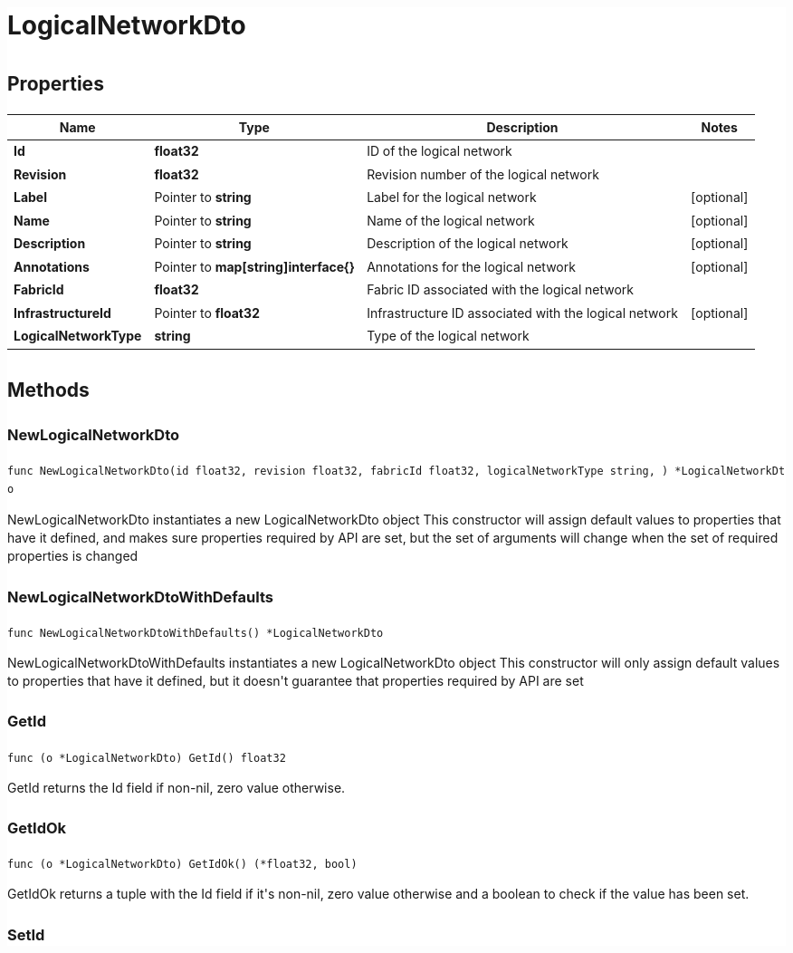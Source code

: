 # LogicalNetworkDto

## Properties

Name | Type | Description | Notes
------------ | ------------- | ------------- | -------------
**Id** | **float32** | ID of the logical network | 
**Revision** | **float32** | Revision number of the logical network | 
**Label** | Pointer to **string** | Label for the logical network | [optional] 
**Name** | Pointer to **string** | Name of the logical network | [optional] 
**Description** | Pointer to **string** | Description of the logical network | [optional] 
**Annotations** | Pointer to **map[string]interface{}** | Annotations for the logical network | [optional] 
**FabricId** | **float32** | Fabric ID associated with the logical network | 
**InfrastructureId** | Pointer to **float32** | Infrastructure ID associated with the logical network | [optional] 
**LogicalNetworkType** | **string** | Type of the logical network | 

## Methods

### NewLogicalNetworkDto

`func NewLogicalNetworkDto(id float32, revision float32, fabricId float32, logicalNetworkType string, ) *LogicalNetworkDto`

NewLogicalNetworkDto instantiates a new LogicalNetworkDto object
This constructor will assign default values to properties that have it defined,
and makes sure properties required by API are set, but the set of arguments
will change when the set of required properties is changed

### NewLogicalNetworkDtoWithDefaults

`func NewLogicalNetworkDtoWithDefaults() *LogicalNetworkDto`

NewLogicalNetworkDtoWithDefaults instantiates a new LogicalNetworkDto object
This constructor will only assign default values to properties that have it defined,
but it doesn't guarantee that properties required by API are set

### GetId

`func (o *LogicalNetworkDto) GetId() float32`

GetId returns the Id field if non-nil, zero value otherwise.

### GetIdOk

`func (o *LogicalNetworkDto) GetIdOk() (*float32, bool)`

GetIdOk returns a tuple with the Id field if it's non-nil, zero value otherwise
and a boolean to check if the value has been set.

### SetId
